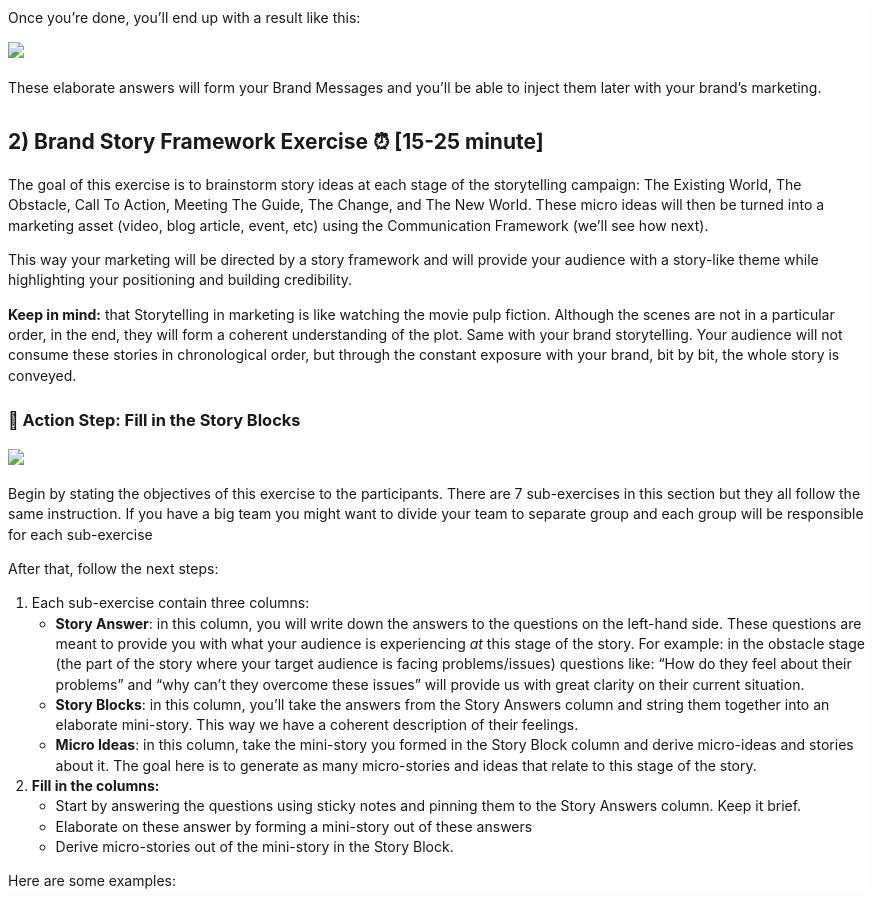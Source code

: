 
Once you’re done, you’ll end up with a result like this:

![](/assets/images/16.png)

These elaborate answers will form your Brand Messages and you’ll be able to inject them later with your brand’s marketing.

## 2) Brand Story Framework Exercise ⏰ \[15-25 minute\]

The goal of this exercise is to brainstorm story ideas at each stage of the storytelling campaign: The Existing World, The Obstacle, Call To Action, Meeting The Guide, The Change, and The New World. These micro ideas will then be turned into a marketing asset (video, blog article, event, etc) using the Communication Framework (we’ll see how next).

This way your marketing will be directed by a story framework and will provide your audience with a story-like theme while highlighting your positioning and building credibility.

**Keep in mind:** that Storytelling in marketing is like watching the movie pulp fiction. Although the scenes are not in a particular order, in the end, they will form a coherent understanding of the plot. Same with your brand storytelling. Your audience will not consume these stories in chronological order, but through the constant exposure with your brand, bit by bit, the whole story is conveyed.

### 🔴 Action Step: Fill in the Story Blocks

![](/assets/images/17-1.png)

Begin by stating the objectives of this exercise to the participants. There are 7 sub-exercises in this section but they all follow the same instruction. If you have a big team you might want to divide your team to separate group and each group will be responsible for each sub-exercise

After that, follow the next steps:

1. Each sub-exercise contain three columns:
   * **Story Answer**: in this column, you will write down the answers to the questions on the left-hand side. These questions are meant to provide you with what your audience is experiencing _at_ this stage of the story. For example: in the obstacle stage (the part of the story where your target audience is facing problems/issues) questions like: “How do they feel about their problems” and “why can’t they overcome these issues” will provide us with great clarity on their current situation.
   * **Story Blocks**: in this column, you’ll take the answers from the Story Answers column and string them together into an elaborate mini-story. This way we have a coherent description of their feelings.
   * **Micro Ideas**: in this column, take the mini-story you formed in the Story Block column and derive micro-ideas and stories about it. The goal here is to generate as many micro-stories and ideas that relate to this stage of the story.
2. **Fill in the columns:**
   * Start by answering the questions using sticky notes and pinning them to the Story Answers column. Keep it brief.
   * Elaborate on these answer by forming a mini-story out of these answers
   * Derive micro-stories out of the mini-story in the Story Block.

Here are some examples:

